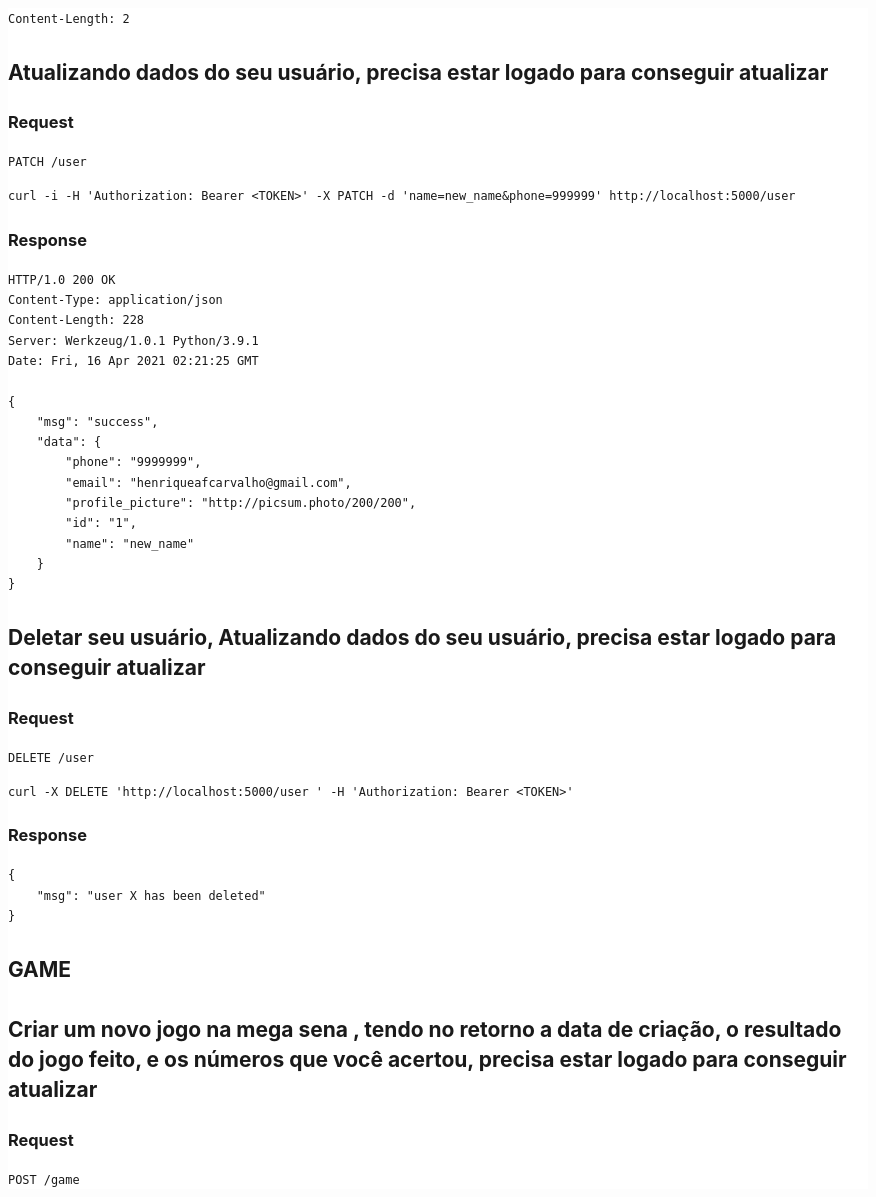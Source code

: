     Content-Length: 2
    

## Atualizando dados do seu usuário, precisa estar logado para conseguir atualizar
### Request
`PATCH /user`

    curl -i -H 'Authorization: Bearer <TOKEN>' -X PATCH -d 'name=new_name&phone=999999' http://localhost:5000/user

### Response

    HTTP/1.0 200 OK
    Content-Type: application/json
    Content-Length: 228
    Server: Werkzeug/1.0.1 Python/3.9.1
    Date: Fri, 16 Apr 2021 02:21:25 GMT
    
    {
        "msg": "success",
        "data": {
            "phone": "9999999",
            "email": "henriqueafcarvalho@gmail.com",
            "profile_picture": "http://picsum.photo/200/200",
            "id": "1",
            "name": "new_name"
        }
    }


## Deletar seu usuário, Atualizando dados do seu usuário, precisa estar logado para conseguir atualizar
### Request
`DELETE /user`

    curl -X DELETE 'http://localhost:5000/user ' -H 'Authorization: Bearer <TOKEN>'

### Response

    {
        "msg": "user X has been deleted"
    }


## GAME

## Criar um novo jogo na mega sena , tendo no retorno a data de criação, o resultado do jogo feito, e os números que você acertou, precisa estar logado para conseguir atualizar
### Request
`POST /game`
